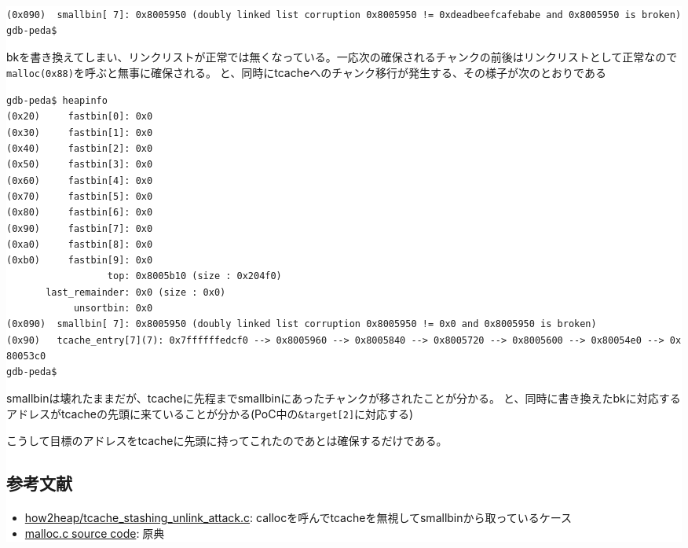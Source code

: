 ```
(0x090)  smallbin[ 7]: 0x8005950 (doubly linked list corruption 0x8005950 != 0xdeadbeefcafebabe and 0x8005950 is broken)
gdb-peda$ 
```

bkを書き換えてしまい、リンクリストが正常では無くなっている。一応次の確保されるチャンクの前後はリンクリストとして正常なので`malloc(0x88)`を呼ぶと無事に確保される。
と、同時にtcacheへのチャンク移行が発生する、その様子が次のとおりである

```
gdb-peda$ heapinfo
(0x20)     fastbin[0]: 0x0
(0x30)     fastbin[1]: 0x0
(0x40)     fastbin[2]: 0x0
(0x50)     fastbin[3]: 0x0
(0x60)     fastbin[4]: 0x0
(0x70)     fastbin[5]: 0x0
(0x80)     fastbin[6]: 0x0
(0x90)     fastbin[7]: 0x0
(0xa0)     fastbin[8]: 0x0
(0xb0)     fastbin[9]: 0x0
                  top: 0x8005b10 (size : 0x204f0) 
       last_remainder: 0x0 (size : 0x0) 
            unsortbin: 0x0
(0x090)  smallbin[ 7]: 0x8005950 (doubly linked list corruption 0x8005950 != 0x0 and 0x8005950 is broken)
(0x90)   tcache_entry[7](7): 0x7ffffffedcf0 --> 0x8005960 --> 0x8005840 --> 0x8005720 --> 0x8005600 --> 0x80054e0 --> 0x80053c0
gdb-peda$ 
```

smallbinは壊れたままだが、tcacheに先程までsmallbinにあったチャンクが移されたことが分かる。
と、同時に書き換えたbkに対応するアドレスがtcacheの先頭に来ていることが分かる(PoC中の`&target[2]`に対応する)

こうして目標のアドレスをtcacheに先頭に持ってこれたのであとは確保するだけである。

## 参考文献

* [how2heap/tcache_stashing_unlink_attack.c](https://github.com/shellphish/how2heap/blob/master/glibc_2.26/tcache_stashing_unlink_attack.c): callocを呼んでtcacheを無視してsmallbinから取っているケース
* [malloc.c source code](https://code.woboq.org/userspace/glibc/malloc/malloc.c.html#3665): 原典